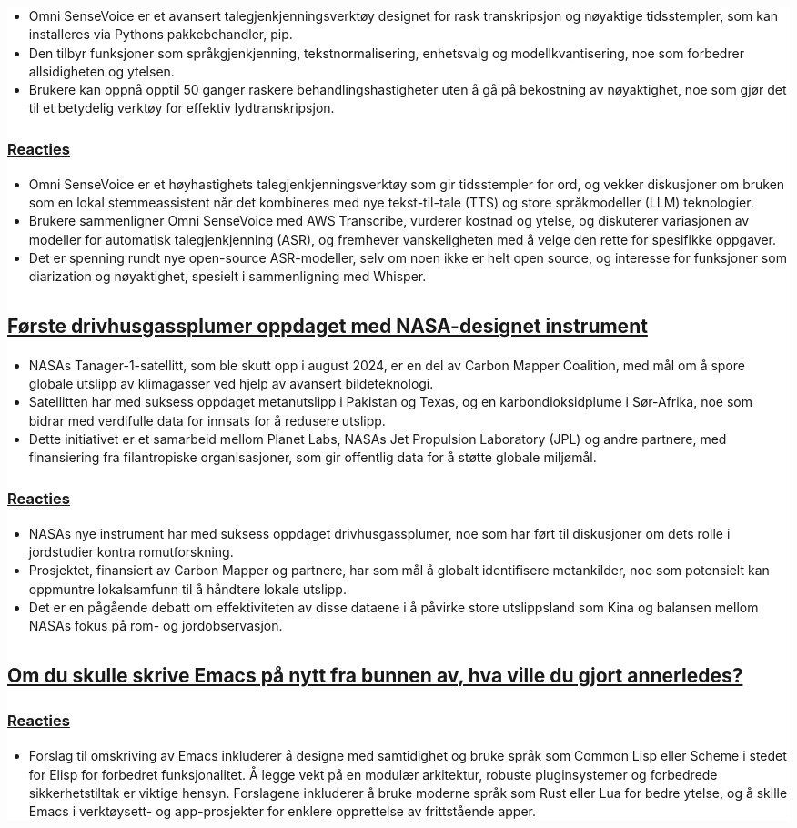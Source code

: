 - Omni SenseVoice er et avansert talegjenkjenningsverktøy designet for rask transkripsjon og nøyaktige tidsstempler, som kan installeres via Pythons pakkebehandler, pip.
- Den tilbyr funksjoner som språkgjenkjenning, tekstnormalisering, enhetsvalg og modellkvantisering, noe som forbedrer allsidigheten og ytelsen.
- Brukere kan oppnå opptil 50 ganger raskere behandlingshastigheter uten å gå på bekostning av nøyaktighet, noe som gjør det til et betydelig verktøy for effektiv lydtranskripsjon.

### [Reacties](https://news.ycombinator.com/item?id=41824171)

- Omni SenseVoice er et høyhastighets talegjenkjenningsverktøy som gir tidsstempler for ord, og vekker diskusjoner om bruken som en lokal stemmeassistent når det kombineres med nye tekst-til-tale (TTS) og store språkmodeller (LLM) teknologier.
- Brukere sammenligner Omni SenseVoice med AWS Transcribe, vurderer kostnad og ytelse, og diskuterer variasjonen av modeller for automatisk talegjenkjenning (ASR), og fremhever vanskeligheten med å velge den rette for spesifikke oppgaver.
- Det er spenning rundt nye open-source ASR-modeller, selv om noen ikke er helt open source, og interesse for funksjoner som diarization og nøyaktighet, spesielt i sammenligning med Whisper.

## [Første drivhusgassplumer oppdaget med NASA-designet instrument](https://www.jpl.nasa.gov/news/first-greenhouse-gas-plumes-detected-with-nasa-designed-instrument/)

- NASAs Tanager-1-satellitt, som ble skutt opp i august 2024, er en del av Carbon Mapper Coalition, med mål om å spore globale utslipp av klimagasser ved hjelp av avansert bildeteknologi.
- Satellitten har med suksess oppdaget metanutslipp i Pakistan og Texas, og en karbondioksidplume i Sør-Afrika, noe som bidrar med verdifulle data for innsats for å redusere utslipp.
- Dette initiativet er et samarbeid mellom Planet Labs, NASAs Jet Propulsion Laboratory (JPL) og andre partnere, med finansiering fra filantropiske organisasjoner, som gir offentlig data for å støtte globale miljømål.

### [Reacties](https://news.ycombinator.com/item?id=41822321)

- NASAs nye instrument har med suksess oppdaget drivhusgassplumer, noe som har ført til diskusjoner om dets rolle i jordstudier kontra romutforskning.
- Prosjektet, finansiert av Carbon Mapper og partnere, har som mål å globalt identifisere metankilder, noe som potensielt kan oppmuntre lokalsamfunn til å håndtere lokale utslipp.
- Det er en pågående debatt om effektiviteten av disse dataene i å påvirke store utslippsland som Kina og balansen mellom NASAs fokus på rom- og jordobservasjon.

## [Om du skulle skrive Emacs på nytt fra bunnen av, hva ville du gjort annerledes?](https://news.ycombinator.com/item?id=41821545)

### [Reacties](https://news.ycombinator.com/item?id=41821545)

- Forslag til omskriving av Emacs inkluderer å designe med samtidighet og bruke språk som Common Lisp eller Scheme i stedet for Elisp for forbedret funksjonalitet. Å legge vekt på en modulær arkitektur, robuste pluginsystemer og forbedrede sikkerhetstiltak er viktige hensyn. Forslagene inkluderer å bruke moderne språk som Rust eller Lua for bedre ytelse, og å skille Emacs i verktøysett- og app-prosjekter for enklere opprettelse av frittstående apper.
